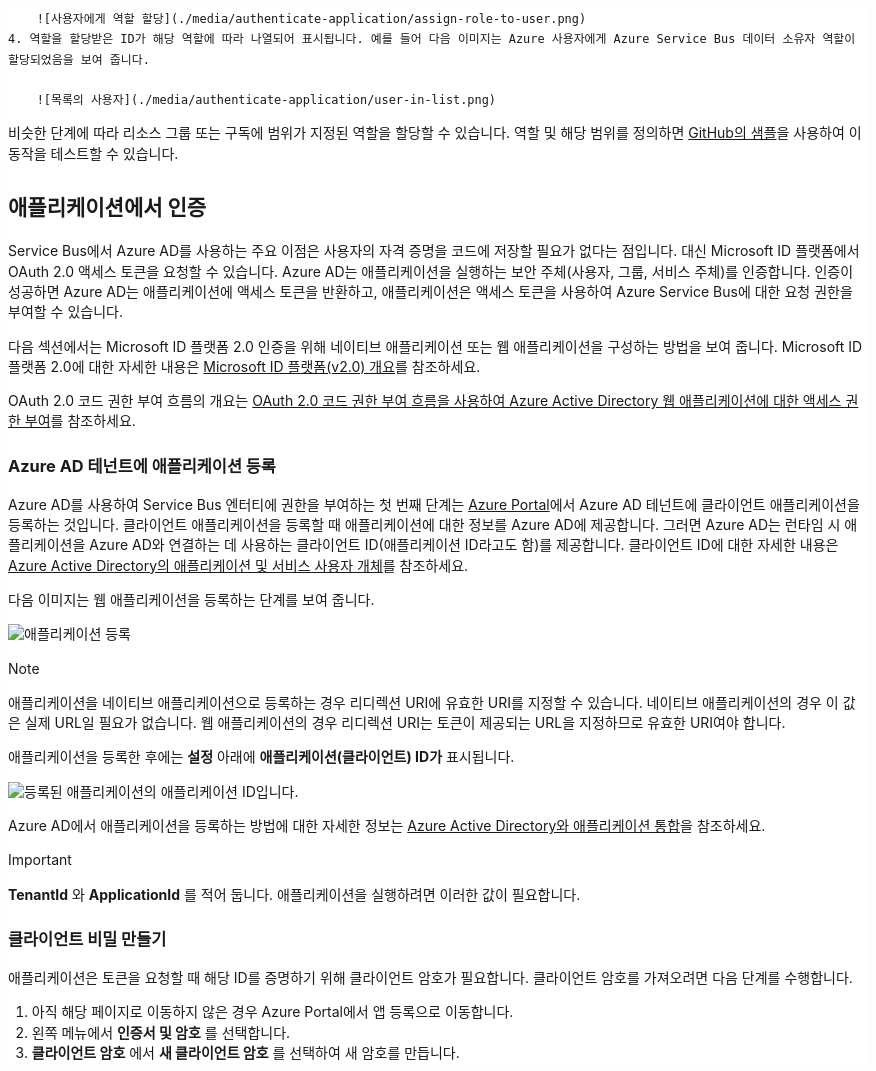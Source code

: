         ![사용자에게 역할 할당](./media/authenticate-application/assign-role-to-user.png)
    4. 역할을 할당받은 ID가 해당 역할에 따라 나열되어 표시됩니다. 예를 들어 다음 이미지는 Azure 사용자에게 Azure Service Bus 데이터 소유자 역할이 할당되었음을 보여 줍니다. 
        
        ![목록의 사용자](./media/authenticate-application/user-in-list.png)

비슷한 단계에 따라 리소스 그룹 또는 구독에 범위가 지정된 역할을 할당할 수 있습니다. 역할 및 해당 범위를 정의하면 [GitHub의 샘플](https://github.com/Azure/azure-service-bus/tree/master/samples/DotNet/Microsoft.ServiceBus.Messaging/RoleBasedAccessControl)을 사용하여 이 동작을 테스트할 수 있습니다.


## <a name="authenticate-from-an-application"></a>애플리케이션에서 인증
Service Bus에서 Azure AD를 사용하는 주요 이점은 사용자의 자격 증명을 코드에 저장할 필요가 없다는 점입니다. 대신 Microsoft ID 플랫폼에서 OAuth 2.0 액세스 토큰을 요청할 수 있습니다. Azure AD는 애플리케이션을 실행하는 보안 주체(사용자, 그룹, 서비스 주체)를 인증합니다. 인증이 성공하면 Azure AD는 애플리케이션에 액세스 토큰을 반환하고, 애플리케이션은 액세스 토큰을 사용하여 Azure Service Bus에 대한 요청 권한을 부여할 수 있습니다.

다음 섹션에서는 Microsoft ID 플랫폼 2.0 인증을 위해 네이티브 애플리케이션 또는 웹 애플리케이션을 구성하는 방법을 보여 줍니다. Microsoft ID 플랫폼 2.0에 대한 자세한 내용은 [Microsoft ID 플랫폼(v2.0) 개요](../active-directory/develop/v2-overview.md)를 참조하세요.

OAuth 2.0 코드 권한 부여 흐름의 개요는 [OAuth 2.0 코드 권한 부여 흐름을 사용하여 Azure Active Directory 웹 애플리케이션에 대한 액세스 권한 부여](../active-directory/develop/v2-oauth2-auth-code-flow.md)를 참조하세요.

### <a name="register-your-application-with-an-azure-ad-tenant"></a>Azure AD 테넌트에 애플리케이션 등록
Azure AD를 사용하여 Service Bus 엔터티에 권한을 부여하는 첫 번째 단계는 [Azure Portal](https://portal.azure.com/)에서 Azure AD 테넌트에 클라이언트 애플리케이션을 등록하는 것입니다. 클라이언트 애플리케이션을 등록할 때 애플리케이션에 대한 정보를 Azure AD에 제공합니다. 그러면 Azure AD는 런타임 시 애플리케이션을 Azure AD와 연결하는 데 사용하는 클라이언트 ID(애플리케이션 ID라고도 함)를 제공합니다. 클라이언트 ID에 대한 자세한 내용은 [Azure Active Directory의 애플리케이션 및 서비스 사용자 개체](../active-directory/develop/app-objects-and-service-principals.md)를 참조하세요. 

다음 이미지는 웹 애플리케이션을 등록하는 단계를 보여 줍니다.

![애플리케이션 등록](./media/authenticate-application/app-registrations-register.png)

> [!Note]
> 애플리케이션을 네이티브 애플리케이션으로 등록하는 경우 리디렉션 URI에 유효한 URI를 지정할 수 있습니다. 네이티브 애플리케이션의 경우 이 값은 실제 URL일 필요가 없습니다. 웹 애플리케이션의 경우 리디렉션 URI는 토큰이 제공되는 URL을 지정하므로 유효한 URI여야 합니다.

애플리케이션을 등록한 후에는 **설정** 아래에 **애플리케이션(클라이언트) ID가** 표시됩니다.

![등록된 애플리케이션의 애플리케이션 ID입니다.](./media/authenticate-application/application-id.png)

Azure AD에서 애플리케이션을 등록하는 방법에 대한 자세한 정보는 [Azure Active Directory와 애플리케이션 통합](../active-directory/develop/quickstart-register-app.md)을 참조하세요.

> [!IMPORTANT]
> **TenantId** 와 **ApplicationId** 를 적어 둡니다. 애플리케이션을 실행하려면 이러한 값이 필요합니다.

### <a name="create-a-client-secret"></a>클라이언트 비밀 만들기   
애플리케이션은 토큰을 요청할 때 해당 ID를 증명하기 위해 클라이언트 암호가 필요합니다. 클라이언트 암호를 가져오려면 다음 단계를 수행합니다.

1. 아직 해당 페이지로 이동하지 않은 경우 Azure Portal에서 앱 등록으로 이동합니다.
1. 왼쪽 메뉴에서 **인증서 및 암호** 를 선택합니다.
1. **클라이언트 암호** 에서 **새 클라이언트 암호** 를 선택하여 새 암호를 만듭니다.
